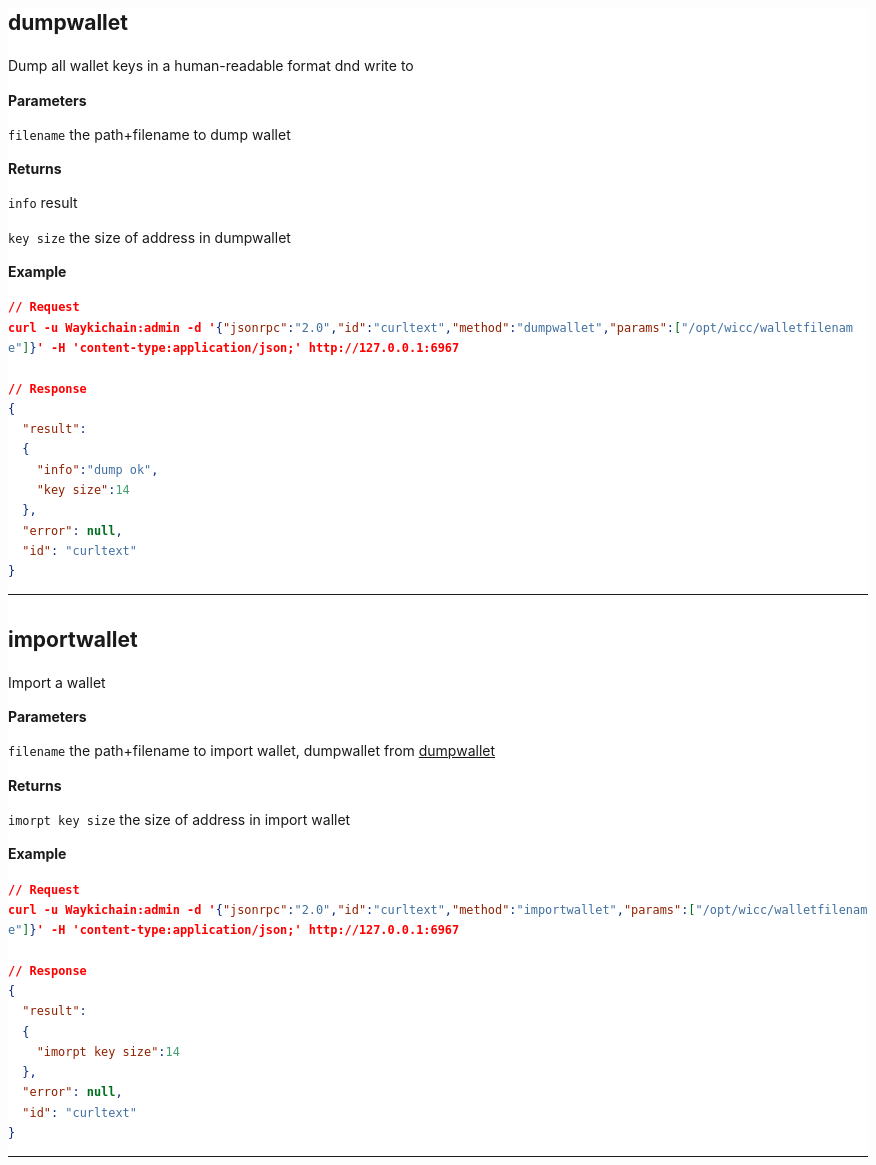 

## dumpwallet
Dump all wallet keys in a human-readable format dnd write to <filename>

**Parameters**

`filename` the path+filename to dump wallet

**Returns**

`info` result

`key size` the size of address  in dumpwallet

**Example**
```json
// Request
curl -u Waykichain:admin -d '{"jsonrpc":"2.0","id":"curltext","method":"dumpwallet","params":["/opt/wicc/walletfilename"]}' -H 'content-type:application/json;' http://127.0.0.1:6967

// Response
{
  "result":
  {
    "info":"dump ok",
    "key size":14
  },
  "error": null,
  "id": "curltext"
}

```

---


## importwallet
Import a wallet

**Parameters**

`filename` the path+filename to import wallet, dumpwallet from [dumpwallet][1]

**Returns**

`imorpt key size` the size of address  in import wallet

**Example**
```json
// Request
curl -u Waykichain:admin -d '{"jsonrpc":"2.0","id":"curltext","method":"importwallet","params":["/opt/wicc/walletfilename"]}' -H 'content-type:application/json;' http://127.0.0.1:6967

// Response
{
  "result":
  {
    "imorpt key size":14
  },
  "error": null,
  "id": "curltext"
}
```
---


[1]:	#dumpwallet